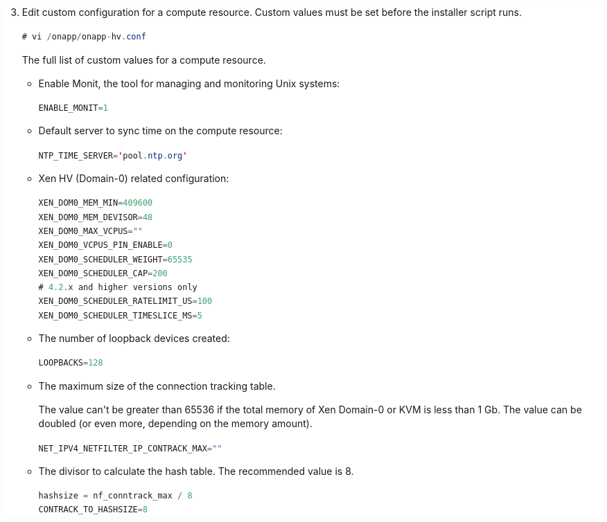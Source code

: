 3.  Edit custom configuration for a compute resource. Custom values must be set before the installer script runs.

    ``` java
    # vi /onapp/onapp-hv.conf
    ```

    The full list of custom values for a compute resource.

    -   Enable Monit, the tool for managing and monitoring Unix systems:

        ``` java
        ENABLE_MONIT=1
        ```

    <!-- -->

    -   Default server to sync time on the compute resource:

        ``` java
        NTP_TIME_SERVER='pool.ntp.org'
        ```

    -   Xen HV (Domain-0) related configuration:

        ``` java
        XEN_DOM0_MEM_MIN=409600
        XEN_DOM0_MEM_DEVISOR=48
        XEN_DOM0_MAX_VCPUS=""
        XEN_DOM0_VCPUS_PIN_ENABLE=0
        XEN_DOM0_SCHEDULER_WEIGHT=65535
        XEN_DOM0_SCHEDULER_CAP=200
        # 4.2.x and higher versions only
        XEN_DOM0_SCHEDULER_RATELIMIT_US=100
        XEN_DOM0_SCHEDULER_TIMESLICE_MS=5
        ```

    -   The number of loopback devices created:

        ``` java
        LOOPBACKS=128
        ```

    -   The maximum size of the connection tracking table.

        The value can't be greater than 65536 if the total memory of Xen Domain-0 or KVM is less than 1 Gb.
        The value can be doubled (or even more, depending on the memory amount).

        ``` java
        NET_IPV4_NETFILTER_IP_CONTRACK_MAX=""
        ```

    -   The divisor to calculate the hash table. The recommended value is 8.

        ``` java
        hashsize = nf_conntrack_max / 8
        CONTRACK_TO_HASHSIZE=8
        ```
